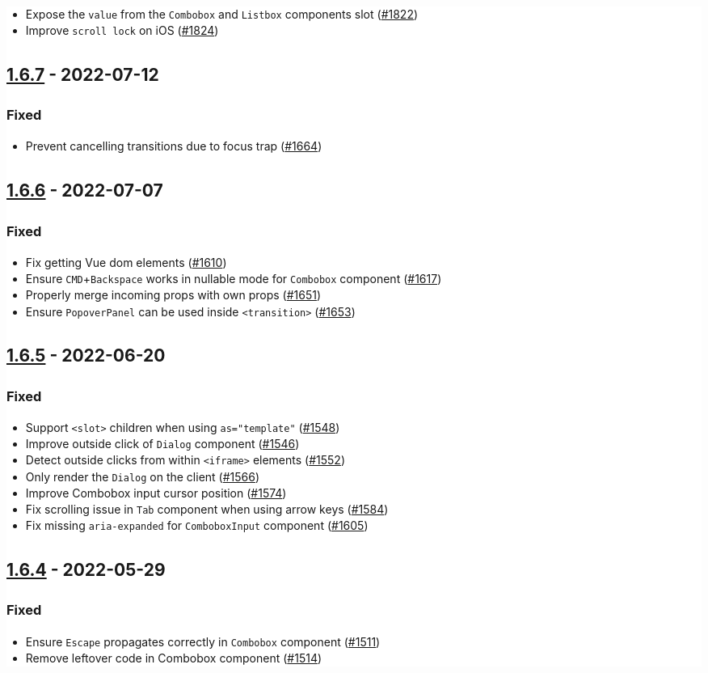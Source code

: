 - Expose the `value` from the `Combobox` and `Listbox` components slot ([#1822](https://github.com/tailwindlabs/headlessui/pull/1822))
- Improve `scroll lock` on iOS ([#1824](https://github.com/tailwindlabs/headlessui/pull/1824))

## [1.6.7] - 2022-07-12

### Fixed

- Prevent cancelling transitions due to focus trap ([#1664](https://github.com/tailwindlabs/headlessui/pull/1664))

## [1.6.6] - 2022-07-07

### Fixed

- Fix getting Vue dom elements ([#1610](https://github.com/tailwindlabs/headlessui/pull/1610))
- Ensure `CMD`+`Backspace` works in nullable mode for `Combobox` component ([#1617](https://github.com/tailwindlabs/headlessui/pull/1617))
- Properly merge incoming props with own props ([#1651](https://github.com/tailwindlabs/headlessui/pull/1651))
- Ensure `PopoverPanel` can be used inside `<transition>` ([#1653](https://github.com/tailwindlabs/headlessui/pull/1653))

## [1.6.5] - 2022-06-20

### Fixed

- Support `<slot>` children when using `as="template"` ([#1548](https://github.com/tailwindlabs/headlessui/pull/1548))
- Improve outside click of `Dialog` component ([#1546](https://github.com/tailwindlabs/headlessui/pull/1546))
- Detect outside clicks from within `<iframe>` elements ([#1552](https://github.com/tailwindlabs/headlessui/pull/1552))
- Only render the `Dialog` on the client ([#1566](https://github.com/tailwindlabs/headlessui/pull/1566))
- Improve Combobox input cursor position ([#1574](https://github.com/tailwindlabs/headlessui/pull/1574))
- Fix scrolling issue in `Tab` component when using arrow keys ([#1584](https://github.com/tailwindlabs/headlessui/pull/1584))
- Fix missing `aria-expanded` for `ComboboxInput` component ([#1605](https://github.com/tailwindlabs/headlessui/pull/1605))

## [1.6.4] - 2022-05-29

### Fixed

- Ensure `Escape` propagates correctly in `Combobox` component ([#1511](https://github.com/tailwindlabs/headlessui/pull/1511))
- Remove leftover code in Combobox component ([#1514](https://github.com/tailwindlabs/headlessui/pull/1514))


[unreleased]: https://github.com/tailwindlabs/headlessui/compare/@headlessui/vue@v1.7.22...HEAD
[1.7.22]: https://github.com/tailwindlabs/headlessui/compare/@headlessui/vue@v1.7.21...@headlessui/vue@v1.7.22
[1.7.21]: https://github.com/tailwindlabs/headlessui/compare/@headlessui/vue@v1.7.20...@headlessui/vue@v1.7.21
[1.7.20]: https://github.com/tailwindlabs/headlessui/compare/@headlessui/vue@v1.7.19...@headlessui/vue@v1.7.20
[1.7.19]: https://github.com/tailwindlabs/headlessui/compare/@headlessui/vue@v1.7.18...@headlessui/vue@v1.7.19
[1.7.18]: https://github.com/tailwindlabs/headlessui/compare/@headlessui/vue@v1.7.17...@headlessui/vue@v1.7.18
[1.7.17]: https://github.com/tailwindlabs/headlessui/compare/@headlessui/vue@v1.7.16...@headlessui/vue@v1.7.17
[1.7.16]: https://github.com/tailwindlabs/headlessui/compare/@headlessui/vue@v1.7.15...v1.7.16
[1.7.15]: https://github.com/tailwindlabs/headlessui/compare/@headlessui/vue@v1.7.14...@headlessui/vue@v1.7.15
[1.7.14]: https://github.com/tailwindlabs/headlessui/compare/@headlessui/vue@v1.7.13...@headlessui/vue@v1.7.14
[1.7.13]: https://github.com/tailwindlabs/headlessui/compare/@headlessui/vue@v1.7.12...@headlessui/vue@v1.7.13
[1.7.12]: https://github.com/tailwindlabs/headlessui/compare/@headlessui/vue@v1.7.11...@headlessui/vue@v1.7.12
[1.7.11]: https://github.com/tailwindlabs/headlessui/compare/@headlessui/vue@v1.7.10...@headlessui/vue@v1.7.11
[1.7.10]: https://github.com/tailwindlabs/headlessui/compare/@headlessui/vue@v1.7.9...@headlessui/vue@v1.7.10
[1.7.9]: https://github.com/tailwindlabs/headlessui/compare/@headlessui/vue@v1.7.8...@headlessui/vue@v1.7.9
[1.7.8]: https://github.com/tailwindlabs/headlessui/compare/@headlessui/vue@v1.7.7...@headlessui/vue@v1.7.8
[1.7.7]: https://github.com/tailwindlabs/headlessui/compare/@headlessui/vue@v1.7.6...@headlessui/vue@v1.7.7
[1.7.6]: https://github.com/tailwindlabs/headlessui/compare/@headlessui/vue@v1.7.5...@headlessui/vue@v1.7.6
[1.7.5]: https://github.com/tailwindlabs/headlessui/compare/@headlessui/vue@v1.7.4...@headlessui/vue@v1.7.5
[1.7.4]: https://github.com/tailwindlabs/headlessui/compare/@headlessui/vue@v1.7.3...@headlessui/vue@v1.7.4
[1.7.3]: https://github.com/tailwindlabs/headlessui/compare/@headlessui/vue@v1.7.2...@headlessui/vue@v1.7.3
[1.7.2]: https://github.com/tailwindlabs/headlessui/compare/@headlessui/vue@v1.7.1...@headlessui/vue@v1.7.2
[1.7.1]: https://github.com/tailwindlabs/headlessui/compare/@headlessui/vue@v1.7.0...@headlessui/vue@v1.7.1
[1.7.0]: https://github.com/tailwindlabs/headlessui/compare/@headlessui/vue@v1.6.7...@headlessui/vue@v1.7.0
[1.6.7]: https://github.com/tailwindlabs/headlessui/compare/@headlessui/vue@v1.6.6...@headlessui/vue@v1.6.7
[1.6.6]: https://github.com/tailwindlabs/headlessui/compare/@headlessui/vue@v1.6.5...@headlessui/vue@v1.6.6
[1.6.5]: https://github.com/tailwindlabs/headlessui/compare/@headlessui/vue@v1.6.4...@headlessui/vue@v1.6.5
[1.6.4]: https://github.com/tailwindlabs/headlessui/compare/@headlessui/vue@v1.6.3...@headlessui/vue@v1.6.4
[1.6.3]: https://github.com/tailwindlabs/headlessui/compare/@headlessui/vue@v1.6.2...@headlessui/vue@v1.6.3
[1.6.2]: https://github.com/tailwindlabs/headlessui/compare/@headlessui/vue@v1.6.1...@headlessui/vue@v1.6.2
[1.6.1]: https://github.com/tailwindlabs/headlessui/compare/@headlessui/vue@v1.6.0...@headlessui/vue@v1.6.1
[1.6.0]: https://github.com/tailwindlabs/headlessui/compare/@headlessui/vue@v1.5.0...@headlessui/vue@v1.6.0
[1.5.0]: https://github.com/tailwindlabs/headlessui/compare/@headlessui/vue@v1.4.3...@headlessui/vue@v1.5.0
[1.4.3]: https://github.com/tailwindlabs/headlessui/compare/@headlessui/vue@v1.4.2...@headlessui/vue@v1.4.3
[1.4.2]: https://github.com/tailwindlabs/headlessui/compare/@headlessui/vue@v1.4.1...@headlessui/vue@v1.4.2
[1.4.1]: https://github.com/tailwindlabs/headlessui/compare/@headlessui/vue@v1.4.0...@headlessui/vue@v1.4.1
[1.4.0]: https://github.com/tailwindlabs/headlessui/compare/@headlessui/vue@v1.3.0...@headlessui/vue@v1.4.0
[1.3.0]: https://github.com/tailwindlabs/headlessui/compare/@headlessui/vue@v1.2.0...@headlessui/vue@v1.3.0
[1.2.0]: https://github.com/tailwindlabs/headlessui/compare/@headlessui/vue@v1.1.1...@headlessui/vue@v1.2.0
[1.1.1]: https://github.com/tailwindlabs/headlessui/compare/@headlessui/vue@v1.1.0...@headlessui/vue@v1.1.1
[1.1.0]: https://github.com/tailwindlabs/headlessui/compare/@headlessui/vue@v1.0.0...@headlessui/vue@v1.1.0
[1.0.0]: https://github.com/tailwindlabs/headlessui/compare/@headlessui/vue@v0.3.1...@headlessui/vue@v1.0.0
[0.3.1]: https://github.com/tailwindlabs/headlessui/compare/@headlessui/vue@v0.3.0...@headlessui/vue@v0.3.1
[0.3.0]: https://github.com/tailwindlabs/headlessui/compare/@headlessui/vue@v0.2.0...@headlessui/vue@v0.3.0
[0.2.0]: https://github.com/tailwindlabs/headlessui/compare/@headlessui/vue@v0.1.3...@headlessui/vue@v0.2.0
[0.1.3]: https://github.com/tailwindlabs/headlessui/compare/@headlessui/vue@v0.1.2...@headlessui/vue@v0.1.3
[0.1.2]: https://github.com/tailwindlabs/headlessui/compare/@headlessui/vue@v0.1.1...@headlessui/vue@v0.1.2
[0.1.1]: https://github.com/tailwindlabs/headlessui/releases/tag/@headlessui/vue@v0.1.1